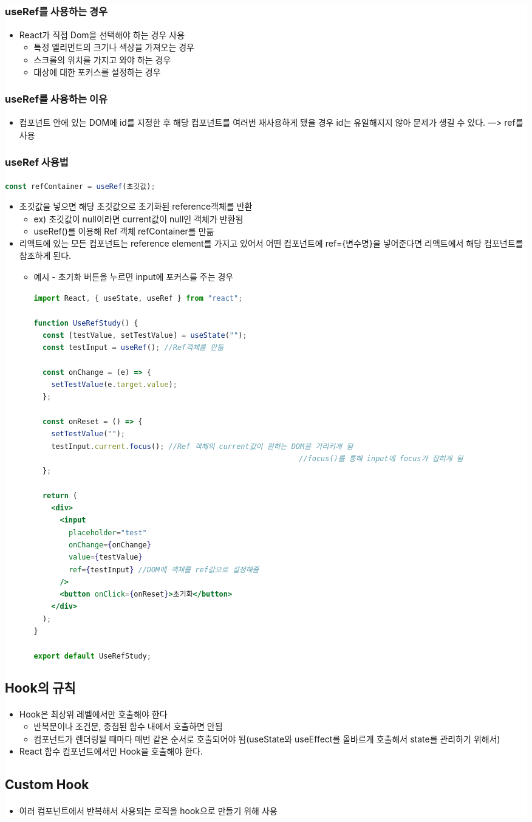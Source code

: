 ### useRef를 사용하는 경우

- React가 직접 Dom을 선택해야 하는 경우 사용
    - 특정 엘리먼트의 크기나 색상을 가져오는 경우
    - 스크롤의 위치를 가지고 와야 하는 경우
    - 대상에 대한 포커스를 설정하는 경우

### useRef를 사용하는 이유

- 컴포넌트 안에 있는 DOM에 id를 지정한 후 해당 컴포넌트를 여러번 재사용하게 됐을 경우 id는 유일해지지 않아 문제가 생길 수 있다. —> ref를 사용

### useRef 사용법

```jsx
const refContainer = useRef(초깃값);
```

- 초깃값을 넣으면 해당 초깃값으로 초기화된 reference객체를 반환
    - ex) 초깃값이 null이라면 current값이 null인 객체가 반환됨
    - useRef()를 이용해 Ref 객체 refContainer를 만듦
- 리액트에 있는 모든 컴포넌트는 reference element를 가지고 있어서 어떤 컴포넌트에 ref={변수명}을 넣어준다면 리액트에서 해당 컴포넌트를 참조하게 된다.
    - 예시 - 초기화 버튼을 누르면 input에 포커스를 주는 경우
        
        ```jsx
        import React, { useState, useRef } from "react";
        
        function UseRefStudy() {
          const [testValue, setTestValue] = useState("");
          const testInput = useRef(); //Ref객체를 만듦
        
          const onChange = (e) => {
            setTestValue(e.target.value);
          };
        
          const onReset = () => {
            setTestValue("");
            testInput.current.focus(); //Ref 객체의 current값이 원하는 DOM을 가리키게 됨
        															 //focus()를 통해 input에 focus가 잡히게 됨
          };
        
          return (
            <div>
              <input
                placeholder="test"
                onChange={onChange}
                value={testValue}
                ref={testInput} //DOM에 객체를 ref값으로 설정해줌
              />
              <button onClick={onReset}>초기화</button>
            </div>
          );
        }
        
        export default UseRefStudy;
        ```
        

## Hook의 규칙

- Hook은 최상위 레벨에서만 호출해야 한다
    - 반복문이나 조건문, 중첩된 함수 내에서 호출하면 안됨
    - 컴포넌트가 렌더링될 때마다 매번 같은 순서로 호출되어야 됨(useState와 useEffect를 올바르게 호출해서 state를 관리하기 위해서)
- React 함수 컴포넌트에서만 Hook을 호출해야 한다.

## Custom Hook

- 여러 컴포넌트에서 반복해서 사용되는 로직을 hook으로 만들기 위해 사용